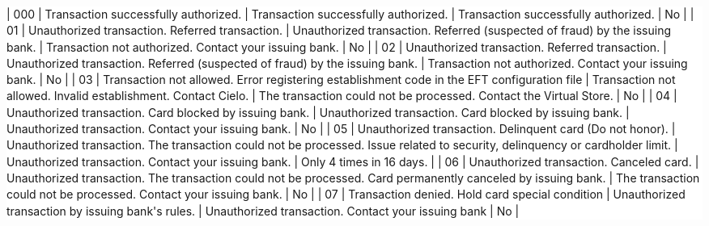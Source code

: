 | 000         | Transaction successfully authorized.                                                                                                                         | Transaction successfully authorized.                                                                                                                                                                                                                                                         | Transaction successfully authorized.                                                                                                                                                                                | No                                          |
| 01          | Unauthorized transaction. Referred transaction.                                                                                                              | Unauthorized transaction. Referred (suspected of fraud) by the issuing bank.                                                                                                                                                                                                                 | Transaction not authorized. Contact your issuing bank.                                                                                                                                                              | No                                          |
| 02          | Unauthorized transaction. Referred transaction.                                                                                                              | Unauthorized transaction. Referred (suspected of fraud) by the issuing bank.                                                                                                                                                                                                                 | Transaction not authorized. Contact your issuing bank.                                                                                                                                                              | No                                          |
| 03          | Transaction not allowed. Error registering establishment code in the EFT configuration file                                                                  | Transaction not allowed. Invalid establishment. Contact Cielo.                                                                                                                                                                                                                               | The transaction could not be processed. Contact the Virtual Store.                                                                                                                                                  | No                                          |
| 04          | Unauthorized transaction. Card blocked by issuing bank.                                                                                                      | Unauthorized transaction. Card blocked by issuing bank.                                                                                                                                                                                                                                      | Unauthorized transaction. Contact your issuing bank.                                                                                                                                                                | No                                          |
| 05          | Unauthorized transaction. Delinquent card (Do not honor).                                                                                                    | Unauthorized transaction. The transaction could not be processed. Issue related to security, delinquency or cardholder limit.                                                                                                                                                                | Unauthorized transaction. Contact your issuing bank.                                                                                                                                                                | Only 4 times in 16 days.                    |
| 06          | Unauthorized transaction. Canceled card.                                                                                                                     | Unauthorized transaction. The transaction could not be processed. Card permanently canceled by issuing bank.                                                                                                                                                                                 | The transaction could not be processed. Contact your issuing bank.                                                                                                                                                  | No                                          |
| 07          | Transaction denied. Hold card special condition                                                                                                              | Unauthorized transaction by issuing bank's rules.                                                                                                                                                                                                                                            | Unauthorized transaction. Contact your issuing bank                                                                                                                                                                 | No                                          |